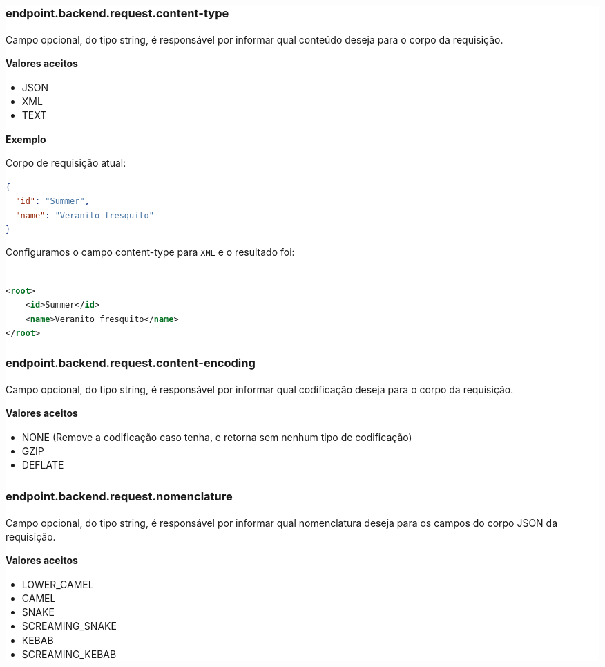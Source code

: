 ### endpoint.backend.request.content-type

Campo opcional, do tipo string, é responsável por informar qual conteúdo deseja para o corpo da requisição.

**Valores aceitos**

- JSON
- XML
- TEXT

**Exemplo**

Corpo de requisição atual:

```json
{
  "id": "Summer",
  "name": "Veranito fresquito"
}
```

Configuramos o campo content-type para `XML` e o resultado foi:

```xml

<root>
    <id>Summer</id>
    <name>Veranito fresquito</name>
</root>
```

### endpoint.backend.request.content-encoding

Campo opcional, do tipo string, é responsável por informar qual codificação deseja para o corpo da requisição.

**Valores aceitos**

- NONE (Remove a codificação caso tenha, e retorna sem nenhum tipo de codificação)
- GZIP
- DEFLATE

### endpoint.backend.request.nomenclature

Campo opcional, do tipo string, é responsável por informar qual nomenclatura deseja para os campos do corpo JSON
da requisição.

**Valores aceitos**

- LOWER_CAMEL
- CAMEL
- SNAKE
- SCREAMING_SNAKE
- KEBAB
- SCREAMING_KEBAB
